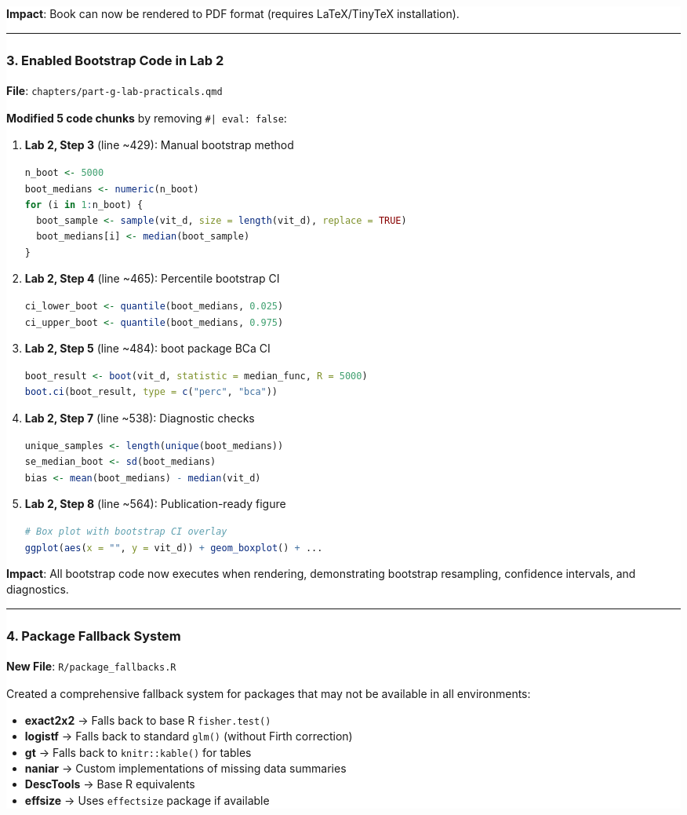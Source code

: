**Impact**: Book can now be rendered to PDF format (requires LaTeX/TinyTeX installation).

---

### 3. Enabled Bootstrap Code in Lab 2
**File**: `chapters/part-g-lab-practicals.qmd`

**Modified 5 code chunks** by removing `#| eval: false`:

1. **Lab 2, Step 3** (line ~429): Manual bootstrap method
   ```r
   n_boot <- 5000
   boot_medians <- numeric(n_boot)
   for (i in 1:n_boot) {
     boot_sample <- sample(vit_d, size = length(vit_d), replace = TRUE)
     boot_medians[i] <- median(boot_sample)
   }
   ```

2. **Lab 2, Step 4** (line ~465): Percentile bootstrap CI
   ```r
   ci_lower_boot <- quantile(boot_medians, 0.025)
   ci_upper_boot <- quantile(boot_medians, 0.975)
   ```

3. **Lab 2, Step 5** (line ~484): boot package BCa CI
   ```r
   boot_result <- boot(vit_d, statistic = median_func, R = 5000)
   boot.ci(boot_result, type = c("perc", "bca"))
   ```

4. **Lab 2, Step 7** (line ~538): Diagnostic checks
   ```r
   unique_samples <- length(unique(boot_medians))
   se_median_boot <- sd(boot_medians)
   bias <- mean(boot_medians) - median(vit_d)
   ```

5. **Lab 2, Step 8** (line ~564): Publication-ready figure
   ```r
   # Box plot with bootstrap CI overlay
   ggplot(aes(x = "", y = vit_d)) + geom_boxplot() + ...
   ```

**Impact**: All bootstrap code now executes when rendering, demonstrating bootstrap resampling, confidence intervals, and diagnostics.

---

### 4. Package Fallback System
**New File**: `R/package_fallbacks.R`

Created a comprehensive fallback system for packages that may not be available in all environments:

- **exact2x2** → Falls back to base R `fisher.test()`
- **logistf** → Falls back to standard `glm()` (without Firth correction)
- **gt** → Falls back to `knitr::kable()` for tables
- **naniar** → Custom implementations of missing data summaries
- **DescTools** → Base R equivalents
- **effsize** → Uses `effectsize` package if available
